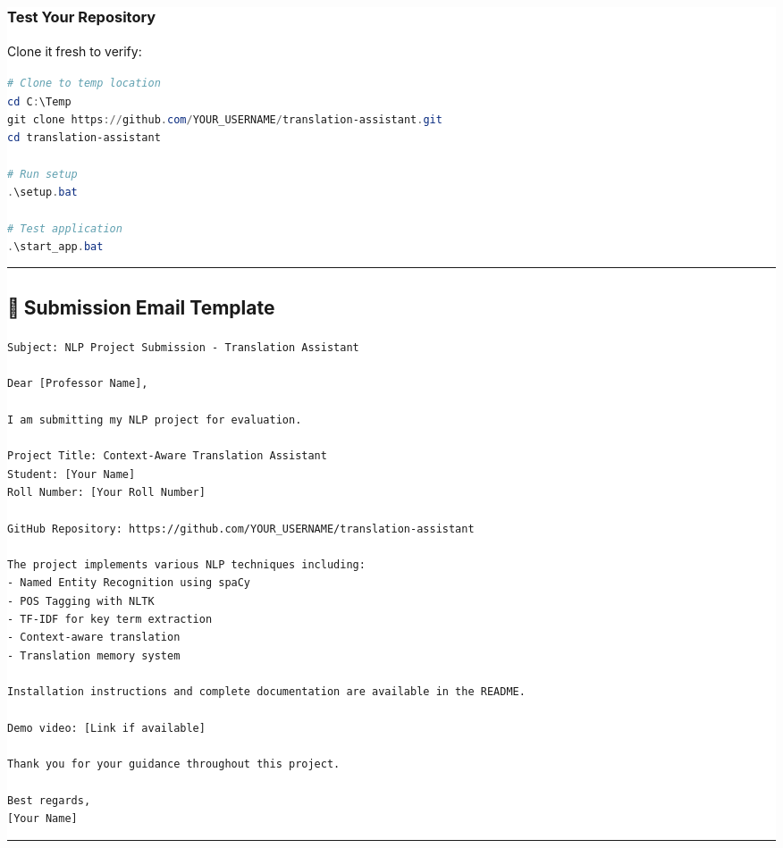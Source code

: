 ### Test Your Repository

Clone it fresh to verify:

```powershell
# Clone to temp location
cd C:\Temp
git clone https://github.com/YOUR_USERNAME/translation-assistant.git
cd translation-assistant

# Run setup
.\setup.bat

# Test application
.\start_app.bat
```

---

## 📧 Submission Email Template

```
Subject: NLP Project Submission - Translation Assistant

Dear [Professor Name],

I am submitting my NLP project for evaluation.

Project Title: Context-Aware Translation Assistant
Student: [Your Name]
Roll Number: [Your Roll Number]

GitHub Repository: https://github.com/YOUR_USERNAME/translation-assistant

The project implements various NLP techniques including:
- Named Entity Recognition using spaCy
- POS Tagging with NLTK
- TF-IDF for key term extraction
- Context-aware translation
- Translation memory system

Installation instructions and complete documentation are available in the README.

Demo video: [Link if available]

Thank you for your guidance throughout this project.

Best regards,
[Your Name]
```

---
